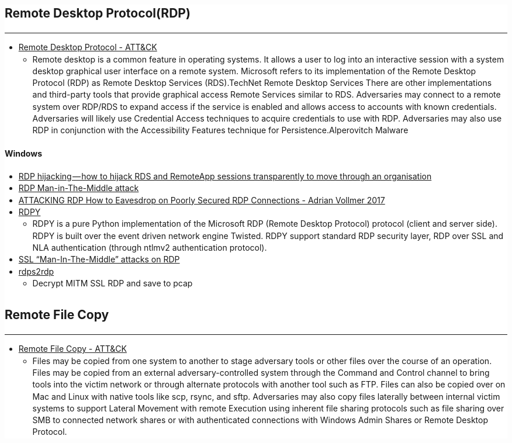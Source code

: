 



## Remote Desktop Protocol(RDP)
-------------------------------
* [Remote Desktop Protocol - ATT&CK](https://attack.mitre.org/wiki/Technique/T1076)
	* Remote desktop is a common feature in operating systems. It allows a user to log into an interactive session with a system desktop graphical user interface on a remote system. Microsoft refers to its implementation of the Remote Desktop Protocol (RDP) as Remote Desktop Services (RDS).TechNet Remote Desktop Services There are other implementations and third-party tools that provide graphical access Remote Services similar to RDS. Adversaries may connect to a remote system over RDP/RDS to expand access if the service is enabled and allows access to accounts with known credentials. Adversaries will likely use Credential Access techniques to acquire credentials to use with RDP. Adversaries may also use RDP in conjunction with the Accessibility Features technique for Persistence.Alperovitch Malware

#### Windows
* [RDP hijacking — how to hijack RDS and RemoteApp sessions transparently to move through an organisation](https://medium.com/@networksecurity/rdp-hijacking-how-to-hijack-rds-and-remoteapp-sessions-transparently-to-move-through-an-da2a1e73a5f6)
* [RDP Man-in-The-Middle attack ](https://theevilbit.blogspot.com/2014/04/rdp-man-in-middle-attack.html)
* [ATTACKING RDP How to Eavesdrop on Poorly Secured RDP Connections - Adrian Vollmer 2017](https://www.exploit-db.com/docs/41621.pdf)
* [RDPY](https://github.com/citronneur/rdpy)
	* RDPY is a pure Python implementation of the Microsoft RDP (Remote Desktop Protocol) protocol (client and server side). RDPY is built over the event driven network engine Twisted. RDPY support standard RDP security layer, RDP over SSL and NLA authentication (through ntlmv2 authentication protocol).
* [SSL “Man-In-The-Middle” attacks on RDP](https://web.archive.org/web/20161007044945/https://labs.portcullis.co.uk/blog/ssl-man-in-the-middle-attacks-on-rdp/)
* [rdps2rdp](https://github.com/DiabloHorn/rdps2rdp)
	* Decrypt MITM SSL RDP and save to pcap









## Remote File Copy
-------------------------------
* [Remote File Copy - ATT&CK](https://attack.mitre.org/wiki/Technique/T1105)
	* Files may be copied from one system to another to stage adversary tools or other files over the course of an operation. Files may be copied from an external adversary-controlled system through the Command and Control channel to bring tools into the victim network or through alternate protocols with another tool such as FTP. Files can also be copied over on Mac and Linux with native tools like scp, rsync, and sftp. Adversaries may also copy files laterally between internal victim systems to support Lateral Movement with remote Execution using inherent file sharing protocols such as file sharing over SMB to connected network shares or with authenticated connections with Windows Admin Shares or Remote Desktop Protocol.
